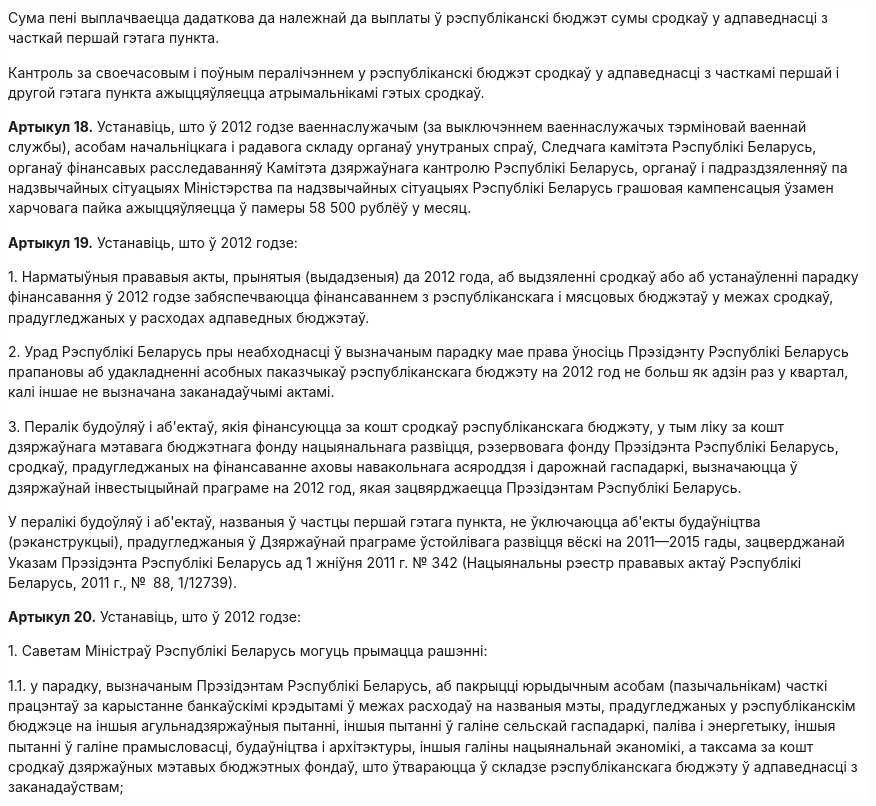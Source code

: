 Сума пені выплачваецца дадаткова да належнай да выплаты ў рэспубліканскі
бюджэт сумы сродкаў у адпаведнасці з часткай першай гэтага пункта.

Кантроль за своечасовым і поўным пералічэннем у рэспубліканскі бюджэт
сродкаў у адпаведнасці з часткамі першай і другой гэтага пункта
ажыццяўляецца атрымальнікамі гэтых сродкаў.

**Артыкул 18.** Устанавіць, што ў 2012 годзе ваеннаслужачым (за
выключэннем ваеннаслужачых тэрміновай ваеннай службы), асобам
начальніцкага і радавога складу органаў унутраных спраў, Следчага
камітэта Рэспублікі Беларусь, органаў фінансавых расследаванняў
Камітэта дзяржаўнага кантролю Рэспублікі Беларусь, органаў і
падраздзяленняў па надзвычайных сітуацыях Міністэрства па
надзвычайных сітуацыях Рэспублікі Беларусь грашовая кампенсацыя
ўзамен харчовага пайка ажыццяўляецца ў памеры 58 500 рублёў у месяц.

**Артыкул 19.** Устанавіць, што ў 2012 годзе:

1\. Нарматыўныя прававыя акты, прынятыя (выдадзеныя) да 2012 года, аб
выдзяленні сродкаў або аб устанаўленні парадку фінансавання ў 2012
годзе забяспечваюцца фінансаваннем з рэспубліканскага і мясцовых
бюджэтаў у межах сродкаў, прадугледжаных у расходах адпаведных
бюджэтаў.

2\. Урад Рэспублікі Беларусь пры неабходнасці ў вызначаным парадку мае
права ўносіць Прэзідэнту Рэспублікі Беларусь прапановы аб удакладненні
асобных паказчыкаў рэспубліканскага бюджэту на 2012 год не больш як
адзін раз у квартал, калі іншае не вызначана заканадаўчымі актамі.

3\. Пералік будоўляў і аб'ектаў, якія фінансуюцца за кошт сродкаў
рэспубліканскага бюджэту, у тым ліку за кошт дзяржаўнага мэтавага
бюджэтнага фонду нацыянальнага развіцця, рэзервовага фонду Прэзідэнта
Рэспублікі Беларусь, сродкаў, прадугледжаных на фінансаванне аховы
навакольнага асяроддзя і дарожнай гаспадаркі, вызначаюцца ў
дзяржаўнай інвестыцыйнай праграме на 2012 год, якая
зацвярджаецца Прэзідэнтам Рэспублікі Беларусь.

У пералікі будоўляў і аб'ектаў, названыя ў частцы першай гэтага пункта,
не ўключаюцца аб'екты будаўніцтва (рэканструкцыі), прадугледжаныя ў
Дзяржаўнай праграме ўстойлівага развіцця вёскі на 2011—2015 гады,
зацверджанай Указам Прэзідэнта Рэспублікі Беларусь ад 1 жніўня 2011
г. № 342 (Нацыянальны рэестр прававых актаў Рэспублікі Беларусь, 2011
г., № 88, 1/12739).

**Артыкул 20.** Устанавіць, што ў 2012 годзе:

1\. Саветам Міністраў Рэспублікі Беларусь могуць прымацца рашэнні:

1.1. у парадку, вызначаным Прэзідэнтам Рэспублікі Беларусь, аб пакрыцці
юрыдычным асобам (пазычальнікам) часткі працэнтаў за карыстанне
банкаўскімі крэдытамі ў межах расходаў на названыя мэты,
прадугледжаных у рэспубліканскім бюджэце на іншыя
агульнадзяржаўныя пытанні, іншыя пытанні ў галіне
сельскай гаспадаркі, паліва і энергетыку, іншыя пытанні ў галіне
прамысловасці, будаўніцтва і архітэктуры, іншыя галіны нацыянальнай
эканомікі, а таксама за кошт сродкаў дзяржаўных мэтавых бюджэтных
фондаў, што ўтвараюцца ў складзе рэспубліканскага бюджэту ў
адпаведнасці з заканадаўствам;
